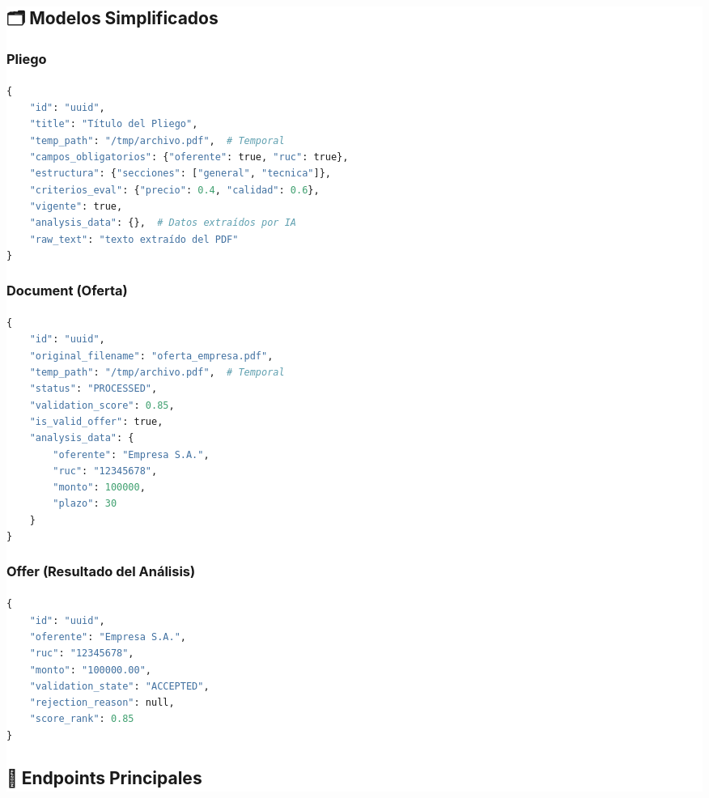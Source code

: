 ## 🗂️ **Modelos Simplificados**

### **Pliego**
```python
{
    "id": "uuid",
    "title": "Título del Pliego",
    "temp_path": "/tmp/archivo.pdf",  # Temporal
    "campos_obligatorios": {"oferente": true, "ruc": true},
    "estructura": {"secciones": ["general", "tecnica"]},
    "criterios_eval": {"precio": 0.4, "calidad": 0.6},
    "vigente": true,
    "analysis_data": {},  # Datos extraídos por IA
    "raw_text": "texto extraído del PDF"
}
```

### **Document (Oferta)**
```python
{
    "id": "uuid",
    "original_filename": "oferta_empresa.pdf",
    "temp_path": "/tmp/archivo.pdf",  # Temporal
    "status": "PROCESSED",
    "validation_score": 0.85,
    "is_valid_offer": true,
    "analysis_data": {
        "oferente": "Empresa S.A.",
        "ruc": "12345678",
        "monto": 100000,
        "plazo": 30
    }
}
```

### **Offer (Resultado del Análisis)**
```python
{
    "id": "uuid",
    "oferente": "Empresa S.A.",
    "ruc": "12345678",
    "monto": "100000.00",
    "validation_state": "ACCEPTED",
    "rejection_reason": null,
    "score_rank": 0.85
}
```

## 🔗 **Endpoints Principales**
